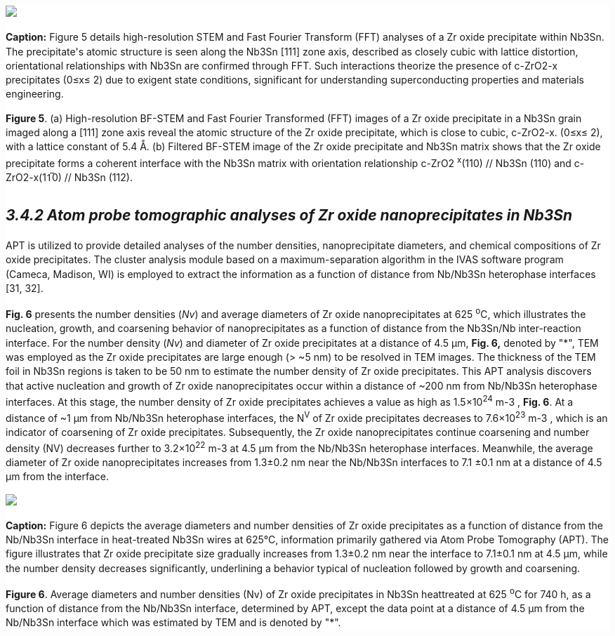 ![](0__page_14_Figure_1.jpeg)

**Caption:** Figure 5 details high-resolution STEM and Fast Fourier Transform (FFT) analyses of a Zr oxide precipitate within Nb3Sn. The precipitate's atomic structure is seen along the Nb3Sn [111] zone axis, described as closely cubic with lattice distortion, orientational relationships with Nb3Sn are confirmed through FFT. Such interactions theorize the presence of c-ZrO2-x precipitates (0≤x≤ 2) due to exigent state conditions, significant for understanding superconducting properties and materials engineering.


**Figure 5**. (a) High-resolution BF-STEM and Fast Fourier Transformed (FFT) images of a Zr oxide precipitate in a Nb3Sn grain imaged along a [111] zone axis reveal the atomic structure of the Zr oxide precipitate, which is close to cubic, c-ZrO2-x. (0≤x≤ 2), with a lattice constant of 5.4 Å. (b) Filtered BF-STEM image of the Zr oxide precipitate and Nb3Sn matrix shows that the Zr oxide precipitate forms a coherent interface with the Nb3Sn matrix with orientation relationship c-ZrO2 <sup>x</sup>(110) // Nb3Sn (110) and c-ZrO2-x(11̅0) // Nb3Sn (112).

## *3.4.2 Atom probe tomographic analyses of Zr oxide nanoprecipitates in Nb3Sn*

APT is utilized to provide detailed analyses of the number densities, nanoprecipitate diameters, and chemical compositions of Zr oxide precipitates. The cluster analysis module based on a maximum-separation algorithm in the IVAS software program (Cameca, Madison, WI) is employed to extract the information as a function of distance from Nb/Nb3Sn heterophase interfaces [31, 32].

**Fig. 6** presents the number densities (*Nv*) and average diameters of Zr oxide nanoprecipitates at 625 <sup>o</sup>C, which illustrates the nucleation, growth, and coarsening behavior of nanoprecipitates as a function of distance from the Nb3Sn/Nb inter-reaction interface. For the number density (*Nv*) and diameter of Zr oxide precipitates at a distance of 4.5 µm, **Fig. 6,** denoted by "\*", TEM was employed as the Zr oxide precipitates are large enough (> ~5 nm) to be resolved in TEM images. The thickness of the TEM foil in Nb3Sn regions is taken to be 50 nm to estimate the number density of Zr oxide precipitates. This APT analysis discovers that active nucleation and growth of Zr oxide nanoprecipitates occur within a distance of ~200 nm from Nb/Nb3Sn heterophase interfaces. At this stage, the number density of Zr oxide precipitates achieves a value as high as 1.5×10<sup>24</sup> m-3 , **Fig. 6**. At a distance of ~1 μm from Nb/Nb3Sn heterophase interfaces, the N<sup>V</sup> of Zr oxide precipitates decreases to 7.6×10<sup>23</sup> m-3 , which is an indicator of coarsening of Zr oxide precipitates. Subsequently, the Zr oxide nanoprecipitates continue coarsening and number density (NV) decreases further to 3.2×10<sup>22</sup> m-3 at 4.5 μm from the Nb/Nb3Sn heterophase interfaces. Meanwhile, the average diameter of Zr oxide nanoprecipitates increases from 1.3±0.2 nm near the Nb/Nb3Sn interfaces to 7.1 ±0.1 nm at a distance of 4.5 μm from the interface.

![](0__page_16_Figure_0.jpeg)

**Caption:** Figure 6 depicts the average diameters and number densities of Zr oxide precipitates as a function of distance from the Nb/Nb3Sn interface in heat-treated Nb3Sn wires at 625°C, information primarily gathered via Atom Probe Tomography (APT). The figure illustrates that Zr oxide precipitate size gradually increases from 1.3±0.2 nm near the interface to 7.1±0.1 nm at 4.5 µm, while the number density decreases significantly, underlining a behavior typical of nucleation followed by growth and coarsening.


**Figure 6**. Average diameters and number densities (Nv) of Zr oxide precipitates in Nb3Sn heattreated at 625 <sup>o</sup>C for 740 h, as a function of distance from the Nb/Nb3Sn interface, determined by APT, except the data point at a distance of 4.5 µm from the Nb/Nb3Sn interface which was estimated by TEM and is denoted by "\*".

